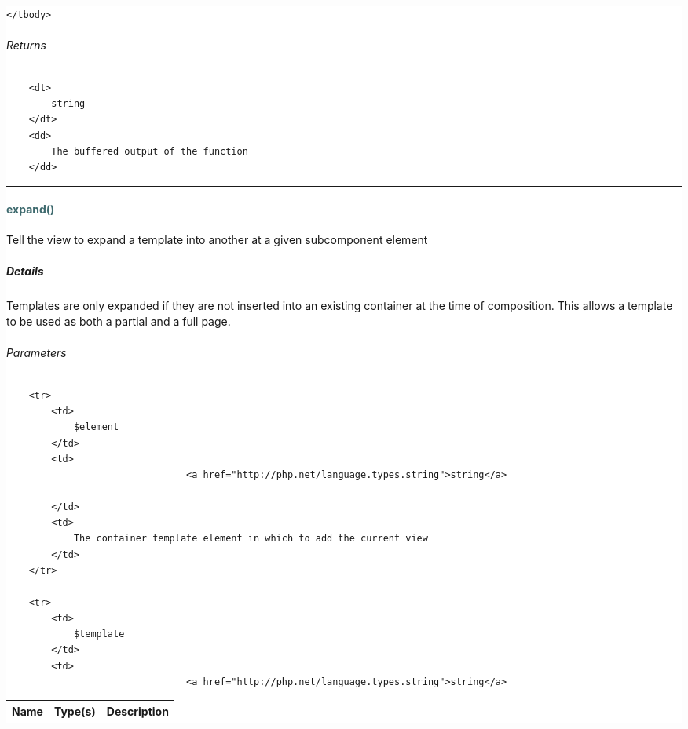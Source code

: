 	</tbody>
</table>

###### Returns

<dl>
	
		<dt>
			string
		</dt>
		<dd>
			The buffered output of the function
		</dd>
	
</dl>


<hr />

#### <span style="color:#3e6a6e;">expand()</span>

Tell the view to expand a template into another at a given subcomponent element

##### Details

Templates are only expanded if they are not inserted into an existing container at
the time of composition.  This allows a template to be used as both a partial and a
full page.

###### Parameters

<table>
	<thead>
		<th>Name</th>
		<th>Type(s)</th>
		<th>Description</th>
	</thead>
	<tbody>
			
		<tr>
			<td>
				$element
			</td>
			<td>
									<a href="http://php.net/language.types.string">string</a>
				
			</td>
			<td>
				The container template element in which to add the current view
			</td>
		</tr>
					
		<tr>
			<td>
				$template
			</td>
			<td>
									<a href="http://php.net/language.types.string">string</a>
				